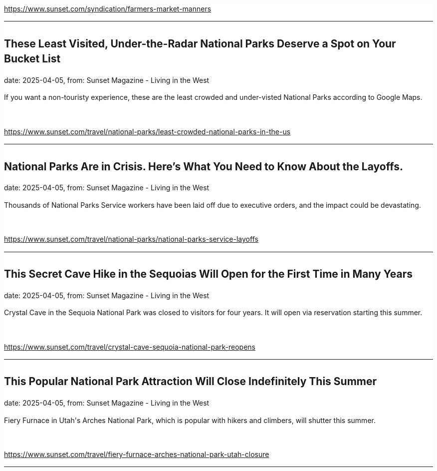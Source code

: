 <https://www.sunset.com/syndication/farmers-market-manners>

---

## These Least Visited, Under-the-Radar National Parks Deserve a Spot on Your Bucket List

date: 2025-04-05, from: Sunset Magazine - Living in the West

If you want a non-touristy experience, these are the least crowded and under-visted National Parks according to Google Maps. 

<br> 

<https://www.sunset.com/travel/national-parks/least-crowded-national-parks-in-the-us>

---

## National Parks Are in Crisis. Here’s What You Need to Know About the Layoffs.

date: 2025-04-05, from: Sunset Magazine - Living in the West

Thousands of National Parks Service workers have been laid off due to executive orders, and the impact could be devastating. 

<br> 

<https://www.sunset.com/travel/national-parks/national-parks-service-layoffs>

---

## This Secret Cave Hike in the Sequoias Will Open for the First Time in Many Years

date: 2025-04-05, from: Sunset Magazine - Living in the West

Crystal Cave in the Sequoia National Park was closed to visitors for four years. It will open via reservation starting this summer. 

<br> 

<https://www.sunset.com/travel/crystal-cave-sequoia-national-park-reopens>

---

## This Popular National Park Attraction Will Close Indefinitely This Summer

date: 2025-04-05, from: Sunset Magazine - Living in the West

Fiery Furnace in Utah's Arches National Park, which is popular with hikers and climbers, will shutter this summer. 

<br> 

<https://www.sunset.com/travel/fiery-furnace-arches-national-park-utah-closure>

---